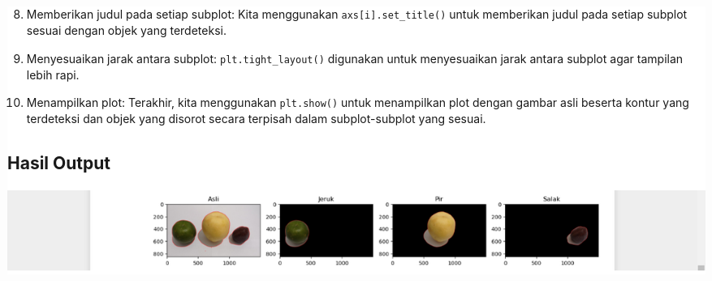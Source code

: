 8. Memberikan judul pada setiap subplot: Kita menggunakan `axs[i].set_title()` untuk memberikan judul pada setiap subplot sesuai dengan objek yang terdeteksi.

9. Menyesuaikan jarak antara subplot: `plt.tight_layout()` digunakan untuk menyesuaikan jarak antara subplot agar tampilan lebih rapi.

10. Menampilkan plot: Terakhir, kita menggunakan `plt.show()` untuk menampilkan plot dengan gambar asli beserta kontur yang terdeteksi dan objek yang disorot secara terpisah dalam subplot-subplot yang sesuai.

## Hasil Output

![alt text](https://github.com/regik30/PA-PC_202131134_RegiKurniawan_A/blob/main/hasil-output.png?raw=true)